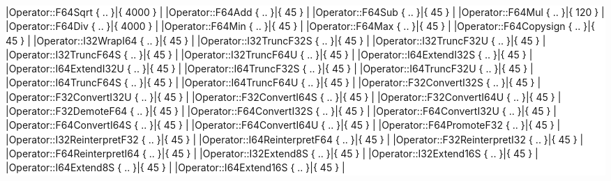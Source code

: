 |Operator::F64Sqrt { .. }|{ 4000 } |
|Operator::F64Add { .. }|{ 45 } |
|Operator::F64Sub { .. }|{ 45 } |
|Operator::F64Mul { .. }|{ 120 } |
|Operator::F64Div { .. }|{ 4000 } |
|Operator::F64Min { .. }|{ 45 } |
|Operator::F64Max { .. }|{ 45 } |
|Operator::F64Copysign { .. }|{ 45 } |
|Operator::I32WrapI64 { .. }|{ 45 } |
|Operator::I32TruncF32S { .. }|{ 45 } |
|Operator::I32TruncF32U { .. }|{ 45 } |
|Operator::I32TruncF64S { .. }|{ 45 } |
|Operator::I32TruncF64U { .. }|{ 45 } |
|Operator::I64ExtendI32S { .. }|{ 45 } |
|Operator::I64ExtendI32U { .. }|{ 45 } |
|Operator::I64TruncF32S { .. }|{ 45 } |
|Operator::I64TruncF32U { .. }|{ 45 } |
|Operator::I64TruncF64S { .. }|{ 45 } |
|Operator::I64TruncF64U { .. }|{ 45 } |
|Operator::F32ConvertI32S { .. }|{ 45 } |
|Operator::F32ConvertI32U { .. }|{ 45 } |
|Operator::F32ConvertI64S { .. }|{ 45 } |
|Operator::F32ConvertI64U { .. }|{ 45 } |
|Operator::F32DemoteF64 { .. }|{ 45 } |
|Operator::F64ConvertI32S { .. }|{ 45 } |
|Operator::F64ConvertI32U { .. }|{ 45 } |
|Operator::F64ConvertI64S { .. }|{ 45 } |
|Operator::F64ConvertI64U { .. }|{ 45 } |
|Operator::F64PromoteF32 { .. }|{ 45 } |
|Operator::I32ReinterpretF32 { .. }|{ 45 } |
|Operator::I64ReinterpretF64 { .. }|{ 45 } |
|Operator::F32ReinterpretI32 { .. }|{ 45 } |
|Operator::F64ReinterpretI64 { .. }|{ 45 } |
|Operator::I32Extend8S { .. }|{ 45 } |
|Operator::I32Extend16S { .. }|{ 45 } |
|Operator::I64Extend8S { .. }|{ 45 } |
|Operator::I64Extend16S { .. }|{ 45 } |